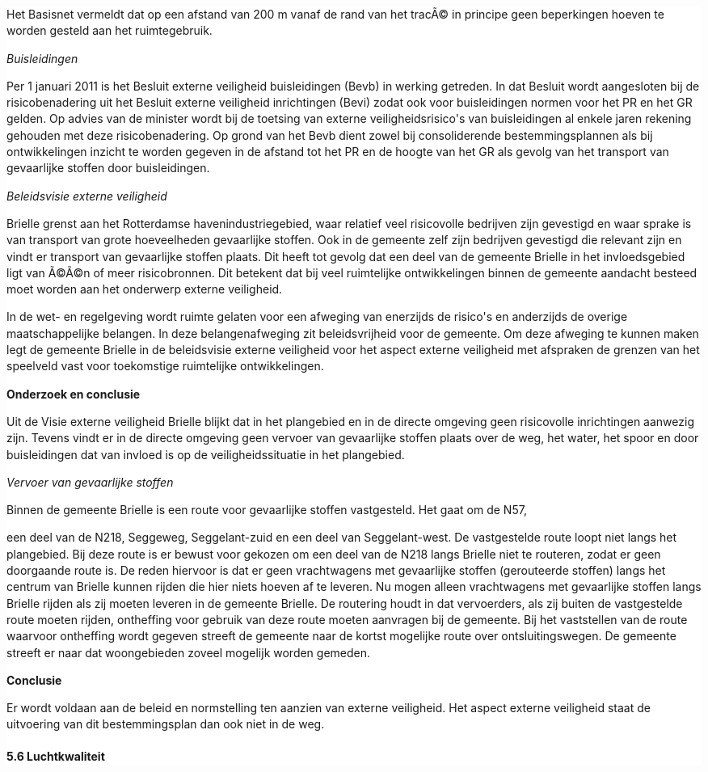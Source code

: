 Het Basisnet vermeldt dat op een afstand van 200 m vanaf de rand van het tracÃ© in principe geen beperkingen hoeven te worden gesteld aan het ruimtegebruik.

*Buisleidingen*

Per 1 januari 2011 is het Besluit externe veiligheid buisleidingen (Bevb) in werking getreden. In dat Besluit wordt aangesloten bij de risicobenadering uit het Besluit externe veiligheid inrichtingen (Bevi) zodat ook voor buisleidingen normen voor het PR en het GR gelden. Op advies van de minister wordt bij de toetsing van externe veiligheidsrisico's van buisleidingen al enkele jaren rekening gehouden met deze risicobenadering. Op grond van het Bevb dient zowel bij consoliderende bestemmingsplannen als bij ontwikkelingen inzicht te worden gegeven in de afstand tot het PR en de hoogte van het GR als gevolg van het transport van gevaarlijke stoffen door buisleidingen.

*Beleidsvisie externe veiligheid*

Brielle grenst aan het Rotterdamse havenindustriegebied, waar relatief veel risicovolle bedrijven zijn gevestigd en waar sprake is van transport van grote hoeveelheden gevaarlijke stoffen. Ook in de gemeente zelf zijn bedrijven gevestigd die relevant zijn en vindt er transport van gevaarlijke stoffen plaats. Dit heeft tot gevolg dat een deel van de gemeente Brielle in het invloedsgebied ligt van Ã©Ã©n of meer risicobronnen. Dit betekent dat bij veel ruimtelijke ontwikkelingen binnen de gemeente aandacht besteed moet worden aan het onderwerp externe veiligheid.

In de wet\- en regelgeving wordt ruimte gelaten voor een afweging van enerzijds de risico's en anderzijds de overige maatschappelijke belangen. In deze belangenafweging zit beleidsvrijheid voor de gemeente. Om deze afweging te kunnen maken legt de gemeente Brielle in de beleidsvisie externe veiligheid voor het aspect externe veiligheid met afspraken de grenzen van het speelveld vast voor toekomstige ruimtelijke ontwikkelingen.

**Onderzoek en conclusie**

Uit de Visie externe veiligheid Brielle blijkt dat in het plangebied en in de directe omgeving geen risicovolle inrichtingen aanwezig zijn. Tevens vindt er in de directe omgeving geen vervoer van gevaarlijke stoffen plaats over de weg, het water, het spoor en door buisleidingen dat van invloed is op de veiligheidssituatie in het plangebied.

*Vervoer van gevaarlijke stoffen*

Binnen de gemeente Brielle is een route voor gevaarlijke stoffen vastgesteld. Het gaat om de N57,

een deel van de N218, Seggeweg, Seggelant\-zuid en een deel van Seggelant\-west. De vastgestelde route loopt niet langs het plangebied. Bij deze route is er bewust voor gekozen om een deel van de N218 langs Brielle niet te routeren, zodat er geen doorgaande route is. De reden hiervoor is dat er geen vrachtwagens met gevaarlijke stoffen (gerouteerde stoffen) langs het centrum van Brielle kunnen rijden die hier niets hoeven af te leveren. Nu mogen alleen vrachtwagens met gevaarlijke stoffen langs Brielle rijden als zij moeten leveren in de gemeente Brielle. De routering houdt in dat vervoerders, als zij buiten de vastgestelde route moeten rijden, ontheffing voor gebruik van deze route moeten aanvragen bij de gemeente. Bij het vaststellen van de route waarvoor ontheffing wordt gegeven streeft de gemeente naar de kortst mogelijke route over ontsluitingswegen. De gemeente streeft er naar dat woongebieden zoveel mogelijk worden gemeden.

**Conclusie**

Er wordt voldaan aan de beleid en normstelling ten aanzien van externe veiligheid. Het aspect externe veiligheid staat de uitvoering van dit bestemmingsplan dan ook niet in de weg.

#### 5\.6 Luchtkwaliteit
